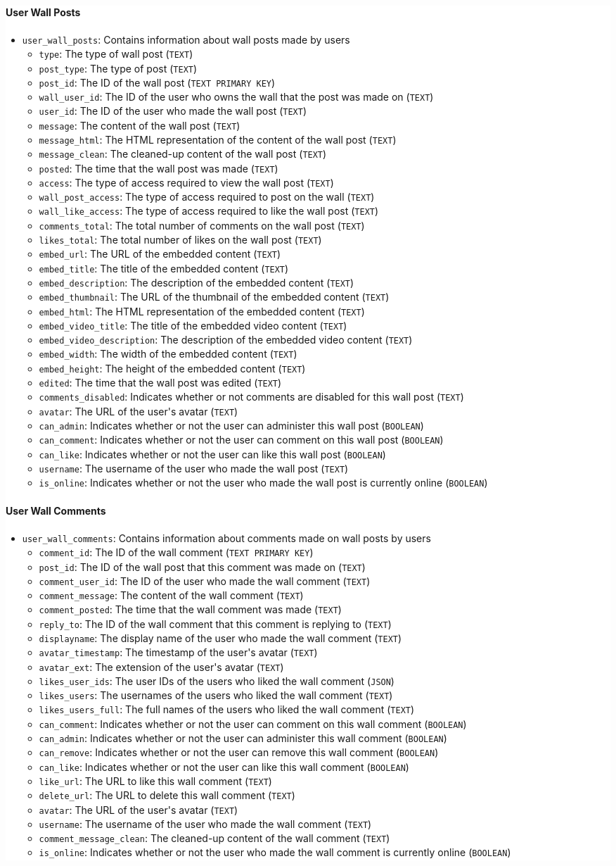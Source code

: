 #### User Wall Posts

- `user_wall_posts`: Contains information about wall posts made by users
    - `type`: The type of wall post (`TEXT`)
    - `post_type`: The type of post (`TEXT`)
    - `post_id`: The ID of the wall post (`TEXT PRIMARY KEY`)
    - `wall_user_id`: The ID of the user who owns the wall that the post was made on (`TEXT`)
    - `user_id`: The ID of the user who made the wall post (`TEXT`)
    - `message`: The content of the wall post (`TEXT`)
    - `message_html`: The HTML representation of the content of the wall post (`TEXT`)
    - `message_clean`: The cleaned-up content of the wall post (`TEXT`)
    - `posted`: The time that the wall post was made (`TEXT`)
    - `access`: The type of access required to view the wall post (`TEXT`)
    - `wall_post_access`: The type of access required to post on the wall (`TEXT`)
    - `wall_like_access`: The type of access required to like the wall post (`TEXT`)
    - `comments_total`: The total number of comments on the wall post (`TEXT`)
    - `likes_total`: The total number of likes on the wall post (`TEXT`)
    - `embed_url`: The URL of the embedded content (`TEXT`)
    - `embed_title`: The title of the embedded content (`TEXT`)
    - `embed_description`: The description of the embedded content (`TEXT`)
    - `embed_thumbnail`: The URL of the thumbnail of the embedded content (`TEXT`)
    - `embed_html`: The HTML representation of the embedded content (`TEXT`)
    - `embed_video_title`: The title of the embedded video content (`TEXT`)
    - `embed_video_description`: The description of the embedded video content (`TEXT`)
    - `embed_width`: The width of the embedded content (`TEXT`)
    - `embed_height`: The height of the embedded content (`TEXT`)
    - `edited`: The time that the wall post was edited (`TEXT`)
    - `comments_disabled`: Indicates whether or not comments are disabled for this wall post (`TEXT`)
    - `avatar`: The URL of the user's avatar (`TEXT`)
    - `can_admin`: Indicates whether or not the user can administer this wall post (`BOOLEAN`)
    - `can_comment`: Indicates whether or not the user can comment on this wall post (`BOOLEAN`)
    - `can_like`: Indicates whether or not the user can like this wall post (`BOOLEAN`)
    - `username`: The username of the user who made the wall post (`TEXT`)
    - `is_online`: Indicates whether or not the user who made the wall post is currently online (`BOOLEAN`)

#### User Wall Comments

- `user_wall_comments`: Contains information about comments made on wall posts by users
    - `comment_id`: The ID of the wall comment (`TEXT PRIMARY KEY`)
    - `post_id`: The ID of the wall post that this comment was made on (`TEXT`)
    - `comment_user_id`: The ID of the user who made the wall comment (`TEXT`)
    - `comment_message`: The content of the wall comment (`TEXT`)
    - `comment_posted`: The time that the wall comment was made (`TEXT`)
    - `reply_to`: The ID of the wall comment that this comment is replying to (`TEXT`)
    - `displayname`: The display name of the user who made the wall comment (`TEXT`)
    - `avatar_timestamp`: The timestamp of the user's avatar (`TEXT`)
    - `avatar_ext`: The extension of the user's avatar (`TEXT`)
    - `likes_user_ids`: The user IDs of the users who liked the wall comment (`JSON`)
    - `likes_users`: The usernames of the users who liked the wall comment (`TEXT`)
    - `likes_users_full`: The full names of the users who liked the wall comment (`TEXT`)
    - `can_comment`: Indicates whether or not the user can comment on this wall comment (`BOOLEAN`)
    - `can_admin`: Indicates whether or not the user can administer this wall comment (`BOOLEAN`)
    - `can_remove`: Indicates whether or not the user can remove this wall comment (`BOOLEAN`)
    - `can_like`: Indicates whether or not the user can like this wall comment (`BOOLEAN`)
    - `like_url`: The URL to like this wall comment (`TEXT`)
    - `delete_url`: The URL to delete this wall comment (`TEXT`)
    - `avatar`: The URL of the user's avatar (`TEXT`)
    - `username`: The username of the user who made the wall comment (`TEXT`)
    - `comment_message_clean`: The cleaned-up content of the wall comment (`TEXT`)
    - `is_online`: Indicates whether or not the user who made the wall comment is currently online (`BOOLEAN`)
